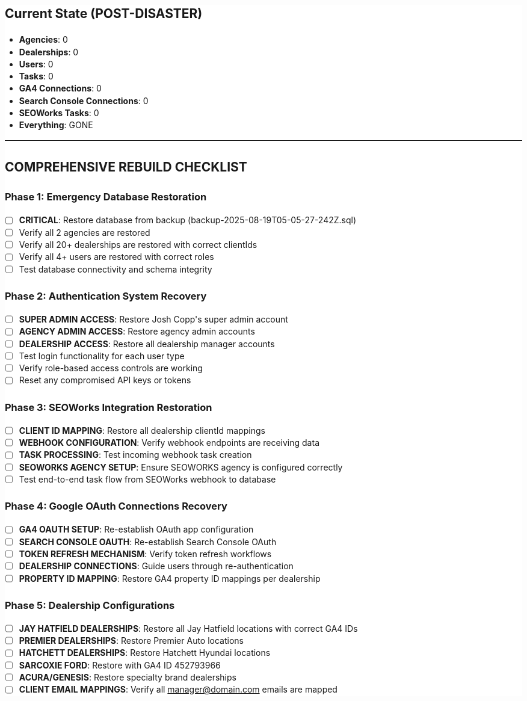 ## Current State (POST-DISASTER)
- **Agencies**: 0
- **Dealerships**: 0  
- **Users**: 0
- **Tasks**: 0
- **GA4 Connections**: 0
- **Search Console Connections**: 0
- **SEOWorks Tasks**: 0
- **Everything**: GONE

---

## COMPREHENSIVE REBUILD CHECKLIST

### Phase 1: Emergency Database Restoration
- [ ] **CRITICAL**: Restore database from backup (backup-2025-08-19T05-05-27-242Z.sql)
- [ ] Verify all 2 agencies are restored
- [ ] Verify all 20+ dealerships are restored with correct clientIds
- [ ] Verify all 4+ users are restored with correct roles
- [ ] Test database connectivity and schema integrity

### Phase 2: Authentication System Recovery
- [ ] **SUPER ADMIN ACCESS**: Restore Josh Copp's super admin account
- [ ] **AGENCY ADMIN ACCESS**: Restore agency admin accounts
- [ ] **DEALERSHIP ACCESS**: Restore all dealership manager accounts
- [ ] Test login functionality for each user type
- [ ] Verify role-based access controls are working
- [ ] Reset any compromised API keys or tokens

### Phase 3: SEOWorks Integration Restoration
- [ ] **CLIENT ID MAPPING**: Restore all dealership clientId mappings
- [ ] **WEBHOOK CONFIGURATION**: Verify webhook endpoints are receiving data
- [ ] **TASK PROCESSING**: Test incoming webhook task creation
- [ ] **SEOWORKS AGENCY SETUP**: Ensure SEOWORKS agency is configured correctly
- [ ] Test end-to-end task flow from SEOWorks webhook to database

### Phase 4: Google OAuth Connections Recovery
- [ ] **GA4 OAUTH SETUP**: Re-establish OAuth app configuration
- [ ] **SEARCH CONSOLE OAUTH**: Re-establish Search Console OAuth
- [ ] **TOKEN REFRESH MECHANISM**: Verify token refresh workflows
- [ ] **DEALERSHIP CONNECTIONS**: Guide users through re-authentication
- [ ] **PROPERTY ID MAPPING**: Restore GA4 property ID mappings per dealership

### Phase 5: Dealership Configurations
- [ ] **JAY HATFIELD DEALERSHIPS**: Restore all Jay Hatfield locations with correct GA4 IDs
- [ ] **PREMIER DEALERSHIPS**: Restore Premier Auto locations  
- [ ] **HATCHETT DEALERSHIPS**: Restore Hatchett Hyundai locations
- [ ] **SARCOXIE FORD**: Restore with GA4 ID 452793966
- [ ] **ACURA/GENESIS**: Restore specialty brand dealerships
- [ ] **CLIENT EMAIL MAPPINGS**: Verify all manager@domain.com emails are mapped
